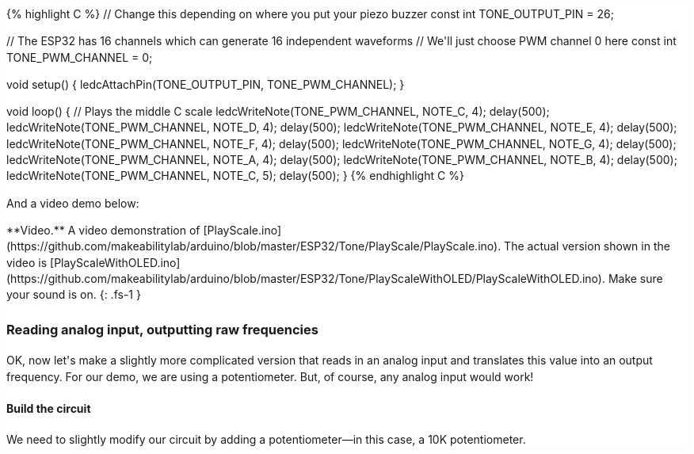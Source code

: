 {% highlight C %}
// Change this depending on where you put your piezo buzzer
const int TONE_OUTPUT_PIN = 26;

// The ESP32 has 16 channels which can generate 16 independent waveforms
// We'll just choose PWM channel 0 here
const int TONE_PWM_CHANNEL = 0; 

void setup() {
  ledcAttachPin(TONE_OUTPUT_PIN, TONE_PWM_CHANNEL);
}

void loop() {
  // Plays the middle C scale
  ledcWriteNote(TONE_PWM_CHANNEL, NOTE_C, 4);
  delay(500);
  ledcWriteNote(TONE_PWM_CHANNEL, NOTE_D, 4);
  delay(500);
  ledcWriteNote(TONE_PWM_CHANNEL, NOTE_E, 4);
  delay(500);
  ledcWriteNote(TONE_PWM_CHANNEL, NOTE_F, 4);
  delay(500);
  ledcWriteNote(TONE_PWM_CHANNEL, NOTE_G, 4);
  delay(500);
  ledcWriteNote(TONE_PWM_CHANNEL, NOTE_A, 4);
  delay(500);
  ledcWriteNote(TONE_PWM_CHANNEL, NOTE_B, 4);
  delay(500);
  ledcWriteNote(TONE_PWM_CHANNEL, NOTE_C, 5);
  delay(500);
}
{% endhighlight C %}

And a video demo below:

<iframe width="736" height="414" src="https://www.youtube.com/embed/H7MOhibjOO0" title="YouTube video player" frameborder="0" allow="accelerometer; autoplay; clipboard-write; encrypted-media; gyroscope; picture-in-picture" allowfullscreen></iframe>
**Video.** A video demonstration of [PlayScale.ino](https://github.com/makeabilitylab/arduino/blob/master/ESP32/Tone/PlayScale/PlayScale.ino). The actual version shown in the video is [PlayScaleWithOLED.ino](https://github.com/makeabilitylab/arduino/blob/master/ESP32/Tone/PlayScaleWithOLED/PlayScaleWithOLED.ino). Make sure your sound is on.
{: .fs-1 }

### Reading analog input, outputting raw frequencies

OK, now let's make a slightly more complicated version that reads in an analog input and translates this value into an output frequency. For our demo, we are using a potentiometer. But, of course, any analog input would work!

#### Build the circuit

We need to slightly modify our circuit by adding a potentiometer—in this case, a 10K potentiometer.
